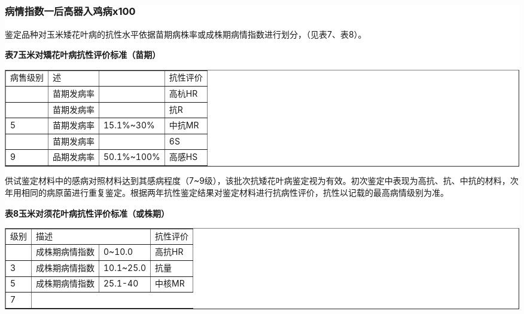 

### 病情指数一后高器入鸡病x100

鉴定品种对玉米矮花叶病的抗性水平依据苗期病株率或成株期病情指数进行划分，（见表7、表8）。

**表7玉米对矯花叶病抗性评价标准（苗期）**

<table border="1" ><tr>
<td colspan="1" rowspan="1">病售级别</td>
<td colspan="1" rowspan="1">述</td>
<td colspan="1" rowspan="1"></td>
<td colspan="1" rowspan="1">抗性评价</td>
</tr><tr>
<td colspan="1" rowspan="1"></td>
<td colspan="1" rowspan="1">苗期发病率</td>
<td colspan="1" rowspan="1"></td>
<td colspan="1" rowspan="1">高杭HR </td>
</tr><tr>
<td colspan="1" rowspan="1"></td>
<td colspan="1" rowspan="1">苗期发病率</td>
<td colspan="1" rowspan="1"></td>
<td colspan="1" rowspan="1">抗R </td>
</tr><tr>
<td colspan="1" rowspan="1">5 </td>
<td colspan="1" rowspan="1">苗期发病率</td>
<td colspan="1" rowspan="1">15.1%~30%</td>
<td colspan="1" rowspan="1">中抗MR </td>
</tr><tr>
<td colspan="1" rowspan="1"></td>
<td colspan="1" rowspan="1">苗期发病率</td>
<td colspan="1" rowspan="1"></td>
<td colspan="1" rowspan="1">6S </td>
</tr><tr>
<td colspan="1" rowspan="1">9 </td>
<td colspan="1" rowspan="1">品期发病率</td>
<td colspan="1" rowspan="1">50.1%~100%</td>
<td colspan="1" rowspan="1">高感HS </td>
</tr></table>

供试鉴定材料中的感病对照材料达到其感病程度（7~9级），该批次抗矮花叶病鉴定视为有效。初次鉴定中表现为高抗、抗、中抗的材料，次年用相同的病原菌进行重复鉴定。根据两年抗性鉴定结果对鉴定材料进行抗病性评价，抗性以记载的最高病情级别为准。

**表8玉米对须花叶病抗性评价标准（或株期）**

<table border="1" ><tr>
<td colspan="1" rowspan="1">级别</td>
<td colspan="2" rowspan="1">描述</td>
<td colspan="1" rowspan="1">抗性评价</td>
</tr><tr>
<td colspan="1" rowspan="1"></td>
<td colspan="1" rowspan="1">成株期病情指数</td>
<td colspan="1" rowspan="1">0~10.0</td>
<td colspan="1" rowspan="1">高抗HR </td>
</tr><tr>
<td colspan="1" rowspan="1">3 </td>
<td colspan="1" rowspan="1">成株期病情指数</td>
<td colspan="1" rowspan="1">10.1~25.0</td>
<td colspan="1" rowspan="1">抗量</td>
</tr><tr>
<td colspan="1" rowspan="1">5 </td>
<td colspan="1" rowspan="1">成株期病情指数</td>
<td colspan="1" rowspan="1">25.1-40 </td>
<td colspan="1" rowspan="1">中核MR </td>
</tr><tr>
<td colspan="1" rowspan="1">7 </td>